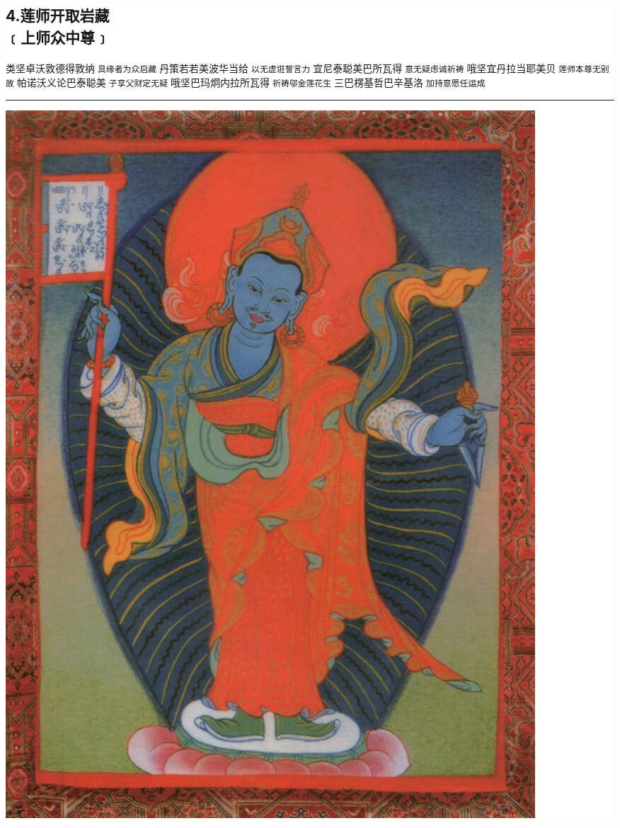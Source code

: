 ## 4.莲师开取岩藏<br/>﹝上师众中尊﹞

类坚卓沃敦德得敦纳 `具缘者为众启藏`
丹策若若美波华当给 `以无虚诳誓言力`
宜尼泰聪美巴所瓦得 `意无疑虑诚祈祷`
哦坚宜丹拉当耶美贝 `莲师本尊无别故`
帕诺沃义论巴泰聪美 `子享父财定无疑`
哦坚巴玛炯内拉所瓦得 `祈祷邬金莲花生`
三巴楞基哲巴辛基洛 `加持意愿任运成`

---

![bg left](pic/5【北方】蓮師除秘地障-748x1000.jpg)
